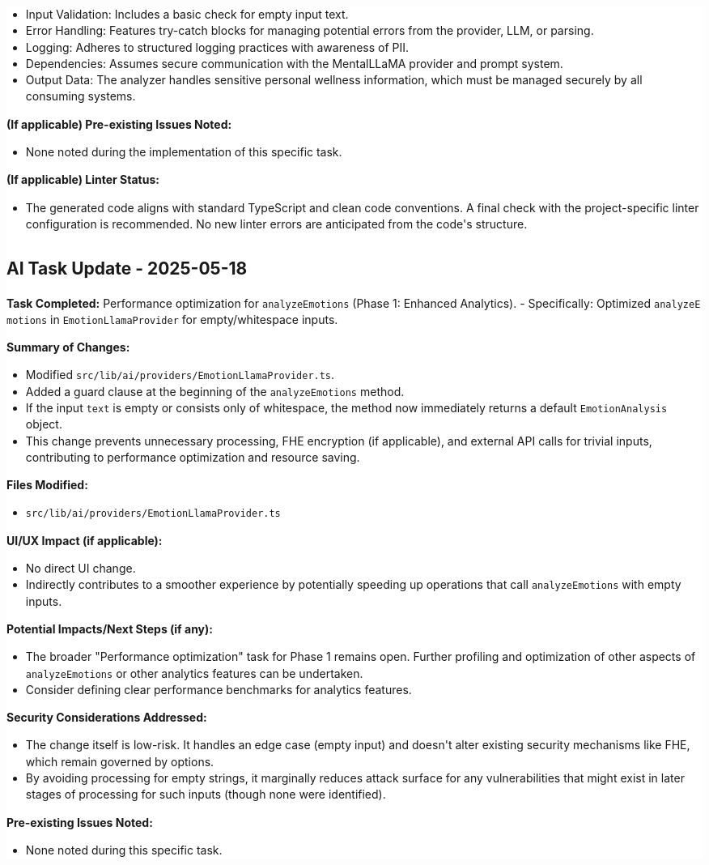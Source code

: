 - Input Validation: Includes a basic check for empty input text.
- Error Handling: Features try-catch blocks for managing potential errors from the provider, LLM, or parsing.
- Logging: Adheres to structured logging practices with awareness of PII.
- Dependencies: Assumes secure communication with the MentalLLaMA provider and prompt system.
- Output Data: The analyzer handles sensitive personal wellness information, which must be managed securely by all consuming systems.

**(If applicable) Pre-existing Issues Noted:**

- None noted during the implementation of this specific task.

**(If applicable) Linter Status:**

- The generated code aligns with standard TypeScript and clean code conventions. A final check with the project-specific linter configuration is recommended. No new linter errors are anticipated from the code's structure.

## AI Task Update - 2025-05-18

**Task Completed:** Performance optimization for `analyzeEmotions` (Phase 1: Enhanced Analytics). - Specifically: Optimized `analyzeEmotions` in `EmotionLlamaProvider` for empty/whitespace inputs.

**Summary of Changes:**

- Modified `src/lib/ai/providers/EmotionLlamaProvider.ts`.
- Added a guard clause at the beginning of the `analyzeEmotions` method.
- If the input `text` is empty or consists only of whitespace, the method now immediately returns a default `EmotionAnalysis` object.
- This change prevents unnecessary processing, FHE encryption (if applicable), and external API calls for trivial inputs, contributing to performance optimization and resource saving.

**Files Modified:**

- `src/lib/ai/providers/EmotionLlamaProvider.ts`

**UI/UX Impact (if applicable):**

- No direct UI change.
- Indirectly contributes to a smoother experience by potentially speeding up operations that call `analyzeEmotions` with empty inputs.

**Potential Impacts/Next Steps (if any):**

- The broader "Performance optimization" task for Phase 1 remains open. Further profiling and optimization of other aspects of `analyzeEmotions` or other analytics features can be undertaken.
- Consider defining clear performance benchmarks for analytics features.

**Security Considerations Addressed:**

- The change itself is low-risk. It handles an edge case (empty input) and doesn't alter existing security mechanisms like FHE, which remain governed by options.
- By avoiding processing for empty strings, it marginally reduces attack surface for any vulnerabilities that might exist in later stages of processing for such inputs (though none were identified).

**Pre-existing Issues Noted:**

- None noted during this specific task.
